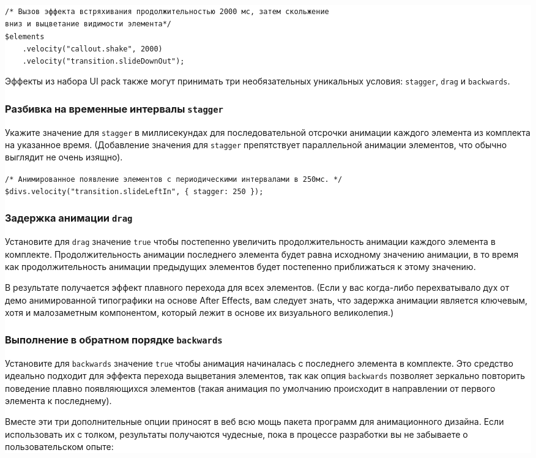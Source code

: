     /* Вызов эффекта встряхивания продолжительностью 2000 мс, затем скольжение 
    вниз и выцветание видимости элемента*/
    $elements
    	.velocity("callout.shake", 2000)
    	.velocity("transition.slideDownOut");

Эффекты из набора UI pack также могут принимать три необязательных уникальных 
условия: `stagger`, `drag` и `backwards`.

### Разбивка на временные интервалы `stagger`

Укажите значение для `stagger` в миллисекундах для последовательной отсрочки 
анимации каждого элемента из комплекта на указанное время. (Добавление значения 
для `stagger` препятствует параллельной анимации элементов, что обычно выглядит 
не очень изящно).

    /* Анимированное появление элементов с периодическими интервалами в 250мс. */
    $divs.velocity("transition.slideLeftIn", { stagger: 250 });

<iframe id="cp_embed_mqsnk" src="//codepen.io/anon/embed/mqsnk?default-tab=result&amp;slug-hash=mqsnk&amp;theme-id=0&amp;height=268" scrolling="no" allowtransparency="true" allowfullscreen="true" class="cp_embed_iframe" style="width: 100%; overflow: hidden;" frameborder="0" height="268"></iframe>

### Задержка анимации `drag`

Установите для `drag` значение `true` чтобы постепенно увеличить 
продолжительность анимации каждого элемента в комплекте. Продолжительность 
анимации последнего элемента будет равна исходному значению анимации, в то время 
как продолжительность анимации предыдущих элементов будет постепенно 
приближаться к этому значению. 

В результате получается эффект плавного перехода для всех элементов. (Если у вас 
когда-либо перехватывало дух от демо анимированной типографики на основе After 
Effects, вам следует знать, что задержка анимации является ключевым, хотя и 
малозаметным компонентом, который лежит в основе их визуального великолепия.)

<iframe id="cp_embed_lxfie" src="//codepen.io/anon/embed/lxfie?default-tab=result&amp;slug-hash=lxfie&amp;theme-id=0&amp;height=268" scrolling="no" allowtransparency="true" allowfullscreen="true" class="cp_embed_iframe" style="width: 100%; overflow: hidden;" frameborder="0" height="268"></iframe>

### Выполнение в обратном порядке `backwards`

Установите для `backwards` значение `true` чтобы анимация начиналась с 
последнего элемента в комплекте. Это средство идеально подходит для эффекта 
перехода выцветания элементов, так как опция `backwards` позволяет зеркально 
повторить поведение плавно появляющихся элементов (такая анимация по умолчанию 
происходит в направлении от первого элемента к последнему).

<iframe id="cp_embed_fEKsw" src="//codepen.io/anon/embed/fEKsw?default-tab=result&amp;slug-hash=fEKsw&amp;theme-id=0&amp;height=268" scrolling="no" allowtransparency="true" allowfullscreen="true" class="cp_embed_iframe" style="width: 100%; overflow: hidden;" frameborder="0" height="268"></iframe>

Вместе эти три дополнительные опции приносят в веб всю мощь пакета программ для 
анимационного дизайна. Если использовать их с толком, результаты получаются 
чудесные, пока в процессе разработки вы не забываете о пользовательском опыте:

